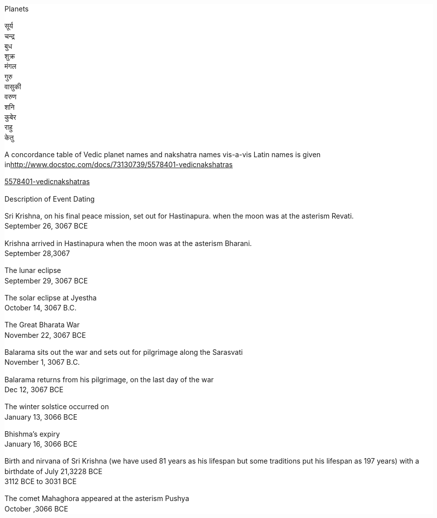 Planets  
  
सूर्य  
चन्द्र  
बुध  
शुक्र  
मंगल  
गुरु  
वासुकी  
वरुण  
शनि  
कुबेर  
राहु  
केतु  
  
A concordance table of Vedic planet names and nakshatra names vis-a-vis Latin names is given in<http://www.docstoc.com/docs/73130739/5578401-vedicnakshatras>  
  
[5578401-vedicnakshatras](http://www.docstoc.com/docs/73130739/5578401-vedicnakshatras)  
  
  
  
Description of Event Dating  
  
Sri Krishna, on his final peace mission, set out for Hastinapura. when the moon was at the asterism Revati.  
September 26, 3067 BCE  
  
Krishna arrived in Hastinapura when the moon was at the asterism Bharani.  
September 28,3067  
  
The lunar eclipse  
September 29, 3067 BCE  
  
The solar eclipse at Jyestha  
October 14, 3067 B.C.  
  
The Great Bharata War  
November 22, 3067 BCE  
  
Balarama sits out the war and sets out for pilgrimage along the Sarasvati  
November 1, 3067 B.C.  
  
Balarama returns from his pilgrimage, on the last day of the war  
Dec 12, 3067 BCE  
  
The winter solstice occurred on  
January 13, 3066 BCE  
  
Bhishma’s expiry  
January 16, 3066 BCE  
  
Birth and nirvana of Sri Krishna (we have used 81 years as his lifespan but some traditions put his lifespan as 197 years) with a birthdate of July 21,3228 BCE  
3112 BCE to 3031 BCE  
  
The comet Mahaghora appeared at the asterism Pushya  
October ,3066 BCE  
  